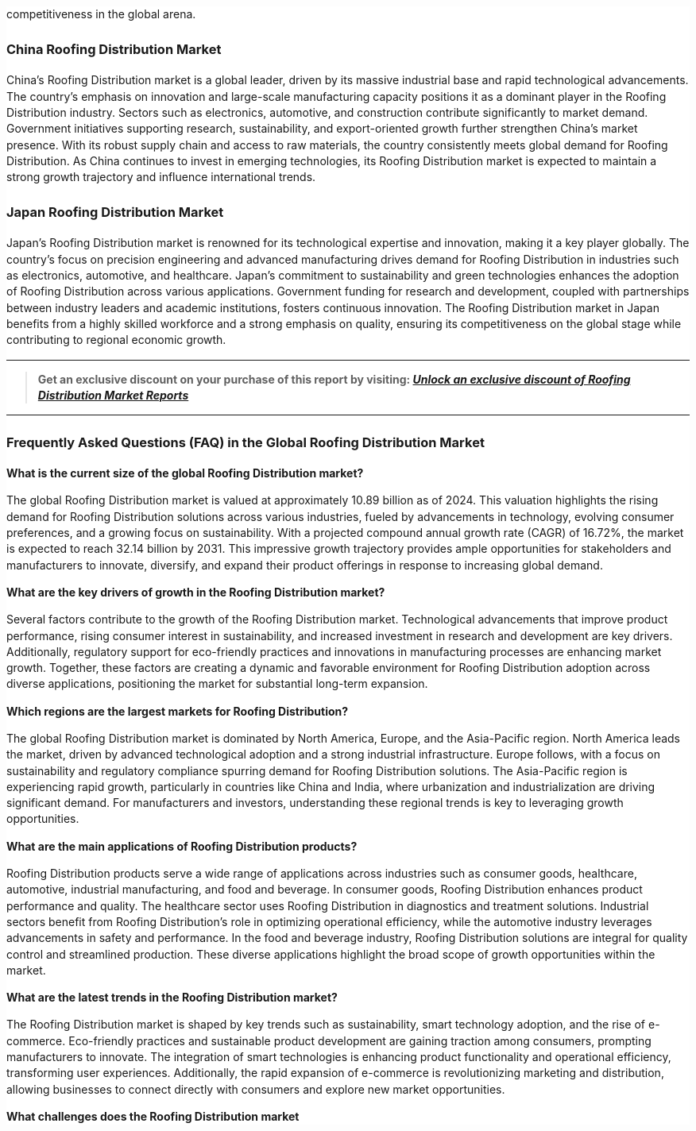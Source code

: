 competitiveness in the global arena.</p><h3>China Roofing Distribution Market</h3><p>China&rsquo;s Roofing Distribution market is a global leader, driven by its massive industrial base and rapid technological advancements. The country&rsquo;s emphasis on innovation and large-scale manufacturing capacity positions it as a dominant player in the Roofing Distribution industry. Sectors such as electronics, automotive, and construction contribute significantly to market demand. Government initiatives supporting research, sustainability, and export-oriented growth further strengthen China&rsquo;s market presence. With its robust supply chain and access to raw materials, the country consistently meets global demand for Roofing Distribution. As China continues to invest in emerging technologies, its Roofing Distribution market is expected to maintain a strong growth trajectory and influence international trends.</p><h3>Japan Roofing Distribution Market</h3><p>Japan&rsquo;s Roofing Distribution market is renowned for its technological expertise and innovation, making it a key player globally. The country&rsquo;s focus on precision engineering and advanced manufacturing drives demand for Roofing Distribution in industries such as electronics, automotive, and healthcare. Japan&rsquo;s commitment to sustainability and green technologies enhances the adoption of Roofing Distribution across various applications. Government funding for research and development, coupled with partnerships between industry leaders and academic institutions, fosters continuous innovation. The Roofing Distribution market in Japan benefits from a highly skilled workforce and a strong emphasis on quality, ensuring its competitiveness on the global stage while contributing to regional economic growth.</p><hr /><blockquote><p><strong>Get an exclusive discount on your purchase of this report by visiting: <em><a href="://marketresearchpulse.com/ask-for-discount/31590?utm_source=Github&amp;utm_medium=020">Unlock an exclusive discount of Roofing Distribution Market Reports</a></em>&nbsp;</strong></p></blockquote><hr /><h3>Frequently Asked Questions (FAQ) in the Global Roofing Distribution Market</h3><p><strong>What is the current size of the global Roofing Distribution market?</strong></p><p>The global Roofing Distribution market is valued at approximately 10.89 billion as of 2024. This valuation highlights the rising demand for Roofing Distribution solutions across various industries, fueled by advancements in technology, evolving consumer preferences, and a growing focus on sustainability. With a projected compound annual growth rate (CAGR) of 16.72%, the market is expected to reach 32.14 billion by 2031. This impressive growth trajectory provides ample opportunities for stakeholders and manufacturers to innovate, diversify, and expand their product offerings in response to increasing global demand.</p><p><strong>What are the key drivers of growth in the Roofing Distribution market?</strong></p><p>Several factors contribute to the growth of the Roofing Distribution market. Technological advancements that improve product performance, rising consumer interest in sustainability, and increased investment in research and development are key drivers. Additionally, regulatory support for eco-friendly practices and innovations in manufacturing processes are enhancing market growth. Together, these factors are creating a dynamic and favorable environment for Roofing Distribution adoption across diverse applications, positioning the market for substantial long-term expansion.</p><p><strong>Which regions are the largest markets for Roofing Distribution?</strong></p><p>The global Roofing Distribution market is dominated by North America, Europe, and the Asia-Pacific region. North America leads the market, driven by advanced technological adoption and a strong industrial infrastructure. Europe follows, with a focus on sustainability and regulatory compliance spurring demand for Roofing Distribution solutions. The Asia-Pacific region is experiencing rapid growth, particularly in countries like China and India, where urbanization and industrialization are driving significant demand. For manufacturers and investors, understanding these regional trends is key to leveraging growth opportunities.</p><p><strong>What are the main applications of Roofing Distribution products?</strong></p><p>Roofing Distribution products serve a wide range of applications across industries such as consumer goods, healthcare, automotive, industrial manufacturing, and food and beverage. In consumer goods, Roofing Distribution enhances product performance and quality. The healthcare sector uses Roofing Distribution in diagnostics and treatment solutions. Industrial sectors benefit from Roofing Distribution&rsquo;s role in optimizing operational efficiency, while the automotive industry leverages advancements in safety and performance. In the food and beverage industry, Roofing Distribution solutions are integral for quality control and streamlined production. These diverse applications highlight the broad scope of growth opportunities within the market.</p><p><strong>What are the latest trends in the Roofing Distribution market?</strong></p><p>The Roofing Distribution market is shaped by key trends such as sustainability, smart technology adoption, and the rise of e-commerce. Eco-friendly practices and sustainable product development are gaining traction among consumers, prompting manufacturers to innovate. The integration of smart technologies is enhancing product functionality and operational efficiency, transforming user experiences. Additionally, the rapid expansion of e-commerce is revolutionizing marketing and distribution, allowing businesses to connect directly with consumers and explore new market opportunities.</p><p><strong>What challenges does the Roofing Distribution market